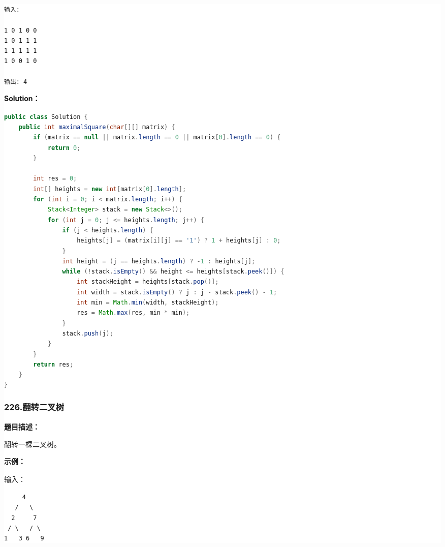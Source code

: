 ```html
输入: 

1 0 1 0 0
1 0 1 1 1
1 1 1 1 1
1 0 0 1 0

输出: 4
```

**Solution：**

```java
public class Solution {
    public int maximalSquare(char[][] matrix) {
        if (matrix == null || matrix.length == 0 || matrix[0].length == 0) {
            return 0;
        }
        
        int res = 0;
        int[] heights = new int[matrix[0].length];
        for (int i = 0; i < matrix.length; i++) {
            Stack<Integer> stack = new Stack<>();
            for (int j = 0; j <= heights.length; j++) {
                if (j < heights.length) {
                    heights[j] = (matrix[i][j] == '1') ? 1 + heights[j] : 0;
                }
                int height = (j == heights.length) ? -1 : heights[j];
                while (!stack.isEmpty() && height <= heights[stack.peek()]) {
                    int stackHeight = heights[stack.pop()];
                    int width = stack.isEmpty() ? j : j - stack.peek() - 1;
                    int min = Math.min(width, stackHeight);
                    res = Math.max(res, min * min);
                }
                stack.push(j);
            }
        }
        return res;
    }
}
```

### 226.翻转二叉树

**题目描述：**

翻转一棵二叉树。

**示例：**

输入：

```
     4
   /   \
  2     7
 / \   / \
1   3 6   9
```
